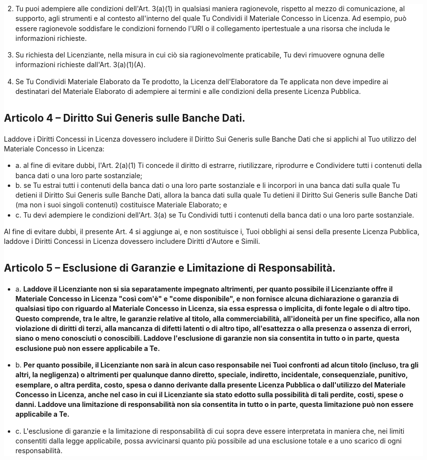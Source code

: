  2. Tu puoi adempiere alle condizioni dell'Art. 3(a)(1) in qualsiasi maniera ragionevole, rispetto al mezzo di comunicazione, al supporto, agli strumenti e al contesto all'interno del quale Tu Condividi il Materiale Concesso in Licenza. Ad esempio, può essere ragionevole soddisfare le condizioni fornendo l'URI o il collegamento ipertestuale a una risorsa che includa le informazioni richieste.  

 3. Su richiesta del Licenziante, nella misura in cui ciò sia ragionevolmente praticabile, Tu devi rimuovere ognuna delle informazioni richieste dall'Art. 3(a)(1)(A).  

 4. Se Tu Condividi Materiale Elaborato da Te prodotto, la Licenza dell'Elaboratore da Te applicata non deve impedire ai destinatari del Materiale Elaborato di adempiere ai termini e alle condizioni della presente Licenza Pubblica.  

## Articolo 4 – Diritto Sui Generis sulle Banche Dati.

Laddove i Diritti Concessi in Licenza dovessero includere il Diritto Sui Generis sulle Banche Dati che si applichi al Tuo utilizzo del Materiale Concesso in Licenza:  

 - a. al fine di evitare dubbi, l'Art. 2(a)(1) Ti concede il diritto di estrarre, riutilizzare, riprodurre e Condividere tutti i contenuti della banca dati o una loro parte sostanziale;  
 - b. se Tu estrai tutti i contenuti della banca dati o una loro parte sostanziale e li incorpori in una banca dati sulla quale Tu detieni il Diritto Sui Generis sulle Banche Dati, allora la banca dati sulla quale Tu detieni il Diritto Sui Generis sulle Banche Dati (ma non i suoi singoli contenuti) costituisce Materiale Elaborato; e  
 - c. Tu devi adempiere le condizioni dell'Art. 3(a) se Tu Condividi tutti i contenuti della banca dati o una loro parte sostanziale.  

Al fine di evitare dubbi, il presente Art. 4 si aggiunge ai, e non sostituisce i, Tuoi obblighi ai sensi della presente Licenza Pubblica, laddove i Diritti Concessi in Licenza dovessero includere Diritti d'Autore e Simili.  

## Articolo 5 – Esclusione di Garanzie e Limitazione di Responsabilità.

- a. **Laddove il Licenziante non si sia separatamente impegnato altrimenti, per quanto possibile il Licenziante offre il Materiale Concesso in Licenza "così com'è" e "come disponibile", e non fornisce alcuna dichiarazione o garanzia di qualsiasi tipo con riguardo al Materiale Concesso in Licenza, sia essa espressa o implicita, di fonte legale o di altro tipo. Questo comprende, tra le altre, le garanzie relative al titolo, alla commerciabilità, all'idoneità per un fine specifico, alla non violazione di diritti di terzi, alla mancanza di difetti latenti o di altro tipo, all'esattezza o alla presenza o assenza di errori, siano o meno conosciuti o conoscibili. Laddove l'esclusione di garanzie non sia consentita in tutto o in parte, questa esclusione può non essere applicabile a Te.**  

- b. **Per quanto possibile, il Licenziante non sarà in alcun caso responsabile nei Tuoi confronti ad alcun titolo (incluso, tra gli altri, la negligenza) o altrimenti per qualunque danno diretto, speciale, indiretto, incidentale, consequenziale, punitivo, esemplare, o altra perdita, costo, spesa o danno derivante dalla presente Licenza Pubblica o dall'utilizzo del Materiale Concesso in Licenza, anche nel caso in cui il Licenziante sia stato edotto sulla possibilità di tali perdite, costi, spese o danni. Laddove una limitazione di responsabilità non sia consentita in tutto o in parte, questa limitazione può non essere applicabile a Te.**  

- c. L'esclusione di garanzie e la limitazione di responsabilità di cui sopra deve essere interpretata in maniera che, nei limiti consentiti dalla legge applicabile, possa avvicinarsi quanto più possibile ad una esclusione totale e a uno scarico di ogni responsabilità.  
